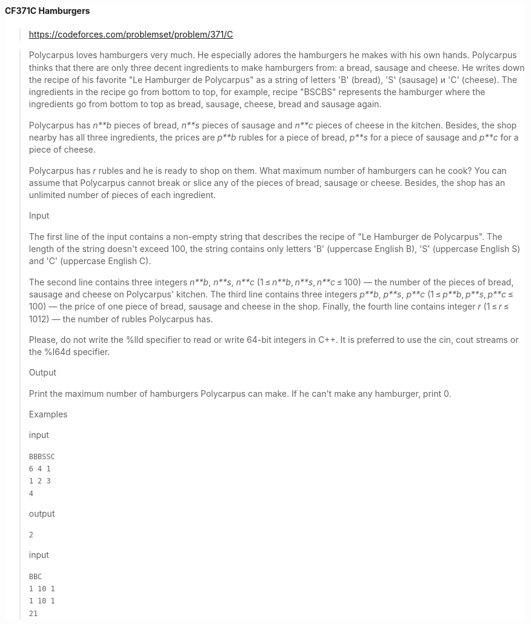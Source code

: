 

#### CF371C Hamburgers

> https://codeforces.com/problemset/problem/371/C

> Polycarpus loves hamburgers very much. He especially adores the hamburgers he makes with his own hands. Polycarpus thinks that there are only three decent ingredients to make hamburgers from: a bread, sausage and cheese. He writes down the recipe of his favorite "Le Hamburger de Polycarpus" as a string of letters 'B' (bread), 'S' (sausage) и 'C' (cheese). The ingredients in the recipe go from bottom to top, for example, recipe "ВSCBS" represents the hamburger where the ingredients go from bottom to top as bread, sausage, cheese, bread and sausage again.
>
> Polycarpus has *n**b* pieces of bread, *n**s* pieces of sausage and *n**c* pieces of cheese in the kitchen. Besides, the shop nearby has all three ingredients, the prices are *p**b* rubles for a piece of bread, *p**s* for a piece of sausage and *p**c* for a piece of cheese.
>
> Polycarpus has *r* rubles and he is ready to shop on them. What maximum number of hamburgers can he cook? You can assume that Polycarpus cannot break or slice any of the pieces of bread, sausage or cheese. Besides, the shop has an unlimited number of pieces of each ingredient.
>
> Input
>
> The first line of the input contains a non-empty string that describes the recipe of "Le Hamburger de Polycarpus". The length of the string doesn't exceed 100, the string contains only letters 'B' (uppercase English B), 'S' (uppercase English S) and 'C' (uppercase English C).
>
> The second line contains three integers *n**b*, *n**s*, *n**c* (1 ≤ *n**b*, *n**s*, *n**c* ≤ 100) — the number of the pieces of bread, sausage and cheese on Polycarpus' kitchen. The third line contains three integers *p**b*, *p**s*, *p**c* (1 ≤ *p**b*, *p**s*, *p**c* ≤ 100) — the price of one piece of bread, sausage and cheese in the shop. Finally, the fourth line contains integer *r* (1 ≤ *r* ≤ 1012) — the number of rubles Polycarpus has.
>
> Please, do not write the %lld specifier to read or write 64-bit integers in С++. It is preferred to use the cin, cout streams or the %I64d specifier.
>
> Output
>
> Print the maximum number of hamburgers Polycarpus can make. If he can't make any hamburger, print 0.
>
> Examples
>
> input
>
> ```
> BBBSSC
> 6 4 1
> 1 2 3
> 4
> ```
>
> output
>
> ```
> 2
> ```
>
> input
>
> ```
> BBC
> 1 10 1
> 1 10 1
> 21